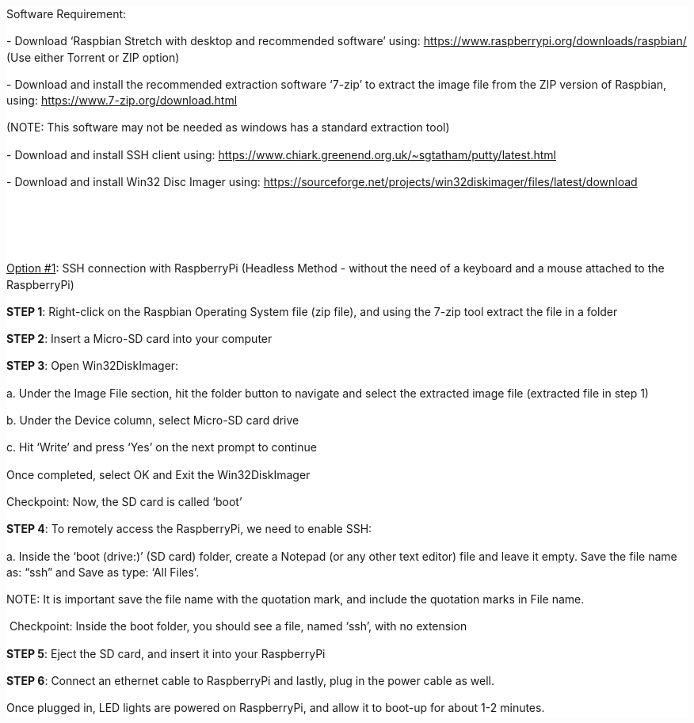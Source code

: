 Software Requirement:

\-          Download ‘Raspbian Stretch with desktop and recommended software’ using: <https://www.raspberrypi.org/downloads/raspbian/> (Use either Torrent or ZIP option)

\-          Download and install the recommended extraction software ‘7-zip’ to extract the image file from the ZIP version of Raspbian, using: <https://www.7-zip.org/download.html> 

(NOTE: This software may not be needed as windows has a standard extraction tool)

\-          Download and install SSH client using: <https://www.chiark.greenend.org.uk/~sgtatham/putty/latest.html>

\-          Download and install Win32 Disc Imager using: 					<https://sourceforge.net/projects/win32diskimager/files/latest/download>




<br /><br /><br /> 



<u>Option #1</u>: SSH connection with RaspberryPi (Headless Method - without the need of a keyboard and a mouse attached to the RaspberryPi)



**STEP 1**: Right-click on the Raspbian Operating System file (zip file), and using the 7-zip tool extract the file in a folder

**STEP 2**: Insert a Micro-SD card into your computer

**STEP 3**: Open Win32DiskImager:

a.       Under the Image File section, hit the folder button to navigate and select the extracted image file (extracted file in step 1)

b.       Under the Device column, select Micro-SD card drive

c.       Hit ‘Write’ and press ‘Yes’ on the next prompt to continue

Once completed, select OK and Exit the Win32DiskImager

 

Checkpoint: Now, the SD card is called ‘boot’

**STEP 4**:  To remotely access the RaspberryPi, we need to enable SSH:

a.       Inside the ‘boot (drive:)’ (SD card) folder, create a Notepad (or any other text editor) file and leave it empty. Save the file name as: “ssh” and Save as type: ‘All Files’.

NOTE: It is important save the file name with the quotation mark, and include the quotation marks in File name. 

​	Checkpoint: Inside the boot folder, you should see a file, named ‘ssh’, with no extension  

**STEP 5**: Eject the SD card, and insert it into your RaspberryPi

**STEP 6**: Connect an ethernet cable to RaspberryPi and lastly, plug in the power cable as well.

Once plugged in, LED lights are powered on RaspberryPi, and allow it to boot-up for about 1-2 minutes.
